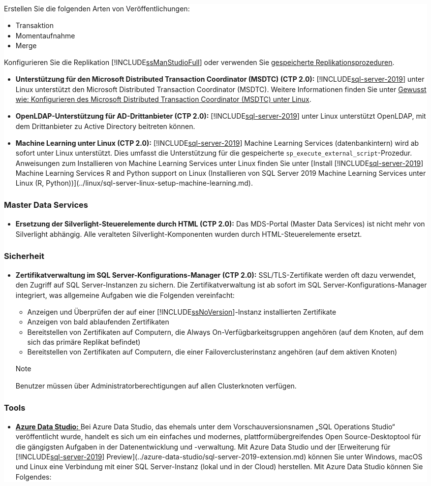   Erstellen Sie die folgenden Arten von Veröffentlichungen:
  - Transaktion
  - Momentaufnahme
  - Merge

  Konfigurieren Sie die Replikation [!INCLUDE[ssManStudioFull](../includes/ssmanstudiofull-md.md)] oder verwenden Sie [gespeicherte Replikationsprozeduren](../relational-databases/system-stored-procedures/replication-stored-procedures-transact-sql.md).

- **Unterstützung für den Microsoft Distributed Transaction Coordinator (MSDTC) (CTP 2.0):** [!INCLUDE[sql-server-2019](../includes/sssqlv15-md.md)] unter Linux unterstützt den Microsoft Distributed Transaction Coordinator (MSDTC). Weitere Informationen finden Sie unter [Gewusst wie: Konfigurieren des Microsoft Distributed Transaction Coordinator (MSDTC) unter Linux](../linux/sql-server-linux-configure-msdtc.md).

- **OpenLDAP-Unterstützung für AD-Drittanbieter (CTP 2.0):** [!INCLUDE[sql-server-2019](../includes/sssqlv15-md.md)] unter Linux unterstützt OpenLDAP, mit dem Drittanbieter zu Active Directory beitreten können.

- **Machine Learning unter Linux (CTP 2.0):** [!INCLUDE[sql-server-2019](../includes/sssqlv15-md.md)] Machine Learning Services (datenbankintern) wird ab sofort unter Linux unterstützt. Dies umfasst die Unterstützung für die gespeicherte `sp_execute_external_script`-Prozedur. Anweisungen zum Installieren von Machine Learning Services unter Linux finden Sie unter [Install [!INCLUDE[sql-server-2019](../includes/sssqlv15-md.md)] Machine Learning Services R and Python support on Linux (Installieren von SQL Server 2019 Machine Learning Services unter Linux (R, Python))](../linux/sql-server-linux-setup-machine-learning.md).

### <a id="mds"></a> Master Data Services 

- **Ersetzung der Silverlight-Steuerelemente durch HTML (CTP 2.0):** Das MDS-Portal (Master Data Services) ist nicht mehr von Silverlight abhängig. Alle veralteten Silverlight-Komponenten wurden durch HTML-Steuerelemente ersetzt.

### <a id="security"></a>Sicherheit

- **Zertifikatverwaltung im SQL Server-Konfigurations-Manager (CTP 2.0):** SSL/TLS-Zertifikate werden oft dazu verwendet, den Zugriff auf SQL Server-Instanzen zu sichern. Die Zertifikatverwaltung ist ab sofort im SQL Server-Konfigurations-Manager integriert, was allgemeine Aufgaben wie die Folgenden vereinfacht:

  - Anzeigen und Überprüfen der auf einer [!INCLUDE[ssNoVersion](../includes/ssnoversion-md.md)]-Instanz installierten Zertifikate 
  - Anzeigen von bald ablaufenden Zertifikaten
  - Bereitstellen von Zertifikaten auf Computern, die Always On-Verfügbarkeitsgruppen angehören (auf dem Knoten, auf dem sich das primäre Replikat befindet)
  - Bereitstellen von Zertifikaten auf Computern, die einer Failoverclusterinstanz angehören (auf dem aktiven Knoten)

  > [!NOTE]
  > Benutzer müssen über Administratorberechtigungen auf allen Clusterknoten verfügen.

### <a id="tools"></a>Tools

- [**Azure Data Studio:** ](../azure-data-studio/what-is.md) Bei Azure Data Studio, das ehemals unter dem Vorschauversionsnamen „SQL Operations Studio“ veröffentlicht wurde, handelt es sich um ein einfaches und modernes, plattformübergreifendes Open Source-Desktoptool für die gängigsten Aufgaben in der Datenentwicklung und -verwaltung. Mit Azure Data Studio und der [Erweiterung für [!INCLUDE[sql-server-2019](../includes/sssqlv15-md.md)] Preview](../azure-data-studio/sql-server-2019-extension.md) können Sie unter Windows, macOS und Linux eine Verbindung mit einer SQL Server-Instanz (lokal und in der Cloud) herstellen. Mit Azure Data Studio können Sie Folgendes:
